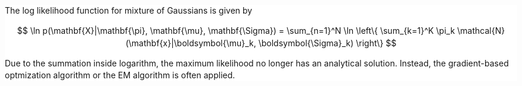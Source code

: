 The log likelihood function for mixture of Gaussians is given by

$$
\ln p(\mathbf{X}|\mathbf{\pi}, \mathbf{\mu}, \mathbf{\Sigma})
= \sum_{n=1}^N \ln \left\{ \sum_{k=1}^K \pi_k \mathcal{N} (\mathbf{x}|\boldsymbol{\mu}_k, \boldsymbol{\Sigma}_k) \right\}
$$

Due to the summation inside logarithm, the maximum likelihood no longer has an analytical solution.
Instead, the gradient-based optmization algorithm or the EM algorithm is often applied.
